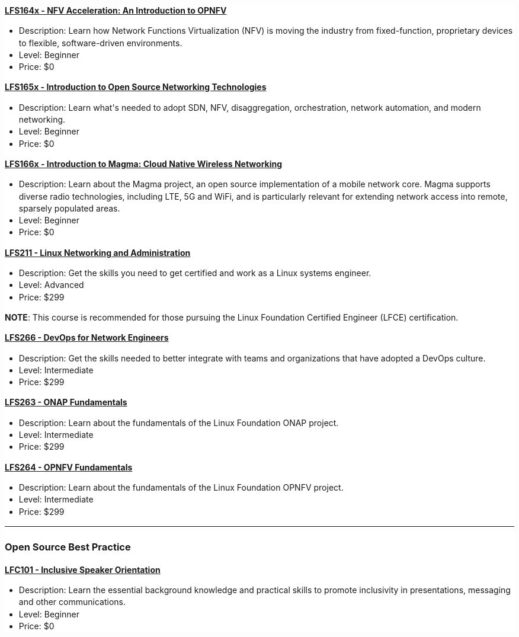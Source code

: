 [**LFS164x - NFV Acceleration: An Introduction to OPNFV**](https://training.linuxfoundation.org/training/nfv-acceleration-an-introduction-to-opnfv)
* Description: Learn how Network Functions Virtualization (NFV) is moving the industry from fixed-function, proprietary devices to flexible, software-driven environments.
* Level: Beginner
* Price: $0

[**LFS165x - Introduction to Open Source Networking Technologies**](https://training.linuxfoundation.org/training/introduction-to-open-source-networking-technologies)
* Description: Learn what's needed to adopt SDN, NFV, disaggregation, orchestration, network automation, and modern networking.
* Level: Beginner
* Price: $0

[**LFS166x - Introduction to Magma: Cloud Native Wireless Networking**](https://training.linuxfoundation.org/training/introduction-to-magma-cloud-native-wireless-networking-lfs166x)
* Description: Learn about the Magma project, an open source implementation of a mobile network core. Magma supports diverse radio technologies, including LTE, 5G and WiFi, and is particularly relevant for extending network access into remote, sparsely populated areas.
* Level: Beginner
* Price: $0

[**LFS211 - Linux Networking and Administration**](https://training.linuxfoundation.org/training/linux-networking-and-administration)
* Description: Get the skills you need to get certified and work as a Linux systems engineer.
* Level: Advanced
* Price: $299

**NOTE**: This course is recommended for those pursuing the Linux Foundation Certified Engineer (LFCE) certification.

[**LFS266 - DevOps for Network Engineers**](https://training.linuxfoundation.org/training/devops-for-network-engineers-lfs266)
* Description: Get the skills needed to better integrate with teams and organizations that have adopted a DevOps culture.
* Level: Intermediate
* Price: $299

[**LFS263 - ONAP Fundamentals**](https://training.linuxfoundation.org/training/onap-fundamentals)
* Description: Learn about the fundamentals of the Linux Foundation ONAP project.
* Level: Intermediate
* Price: $299

[**LFS264 - OPNFV Fundamentals**](https://training.linuxfoundation.org/training/opnfv-fundamentals)
* Description: Learn about the fundamentals of the Linux Foundation OPNFV project.
* Level: Intermediate
* Price: $299

---

### Open Source Best Practice

[**LFC101 - Inclusive Speaker Orientation**](https://training.linuxfoundation.org/training/inclusive-speaker-orientation)
* Description: Learn the essential background knowledge and practical skills to promote inclusivity in presentations, messaging and other communications.
* Level: Beginner
* Price: $0
